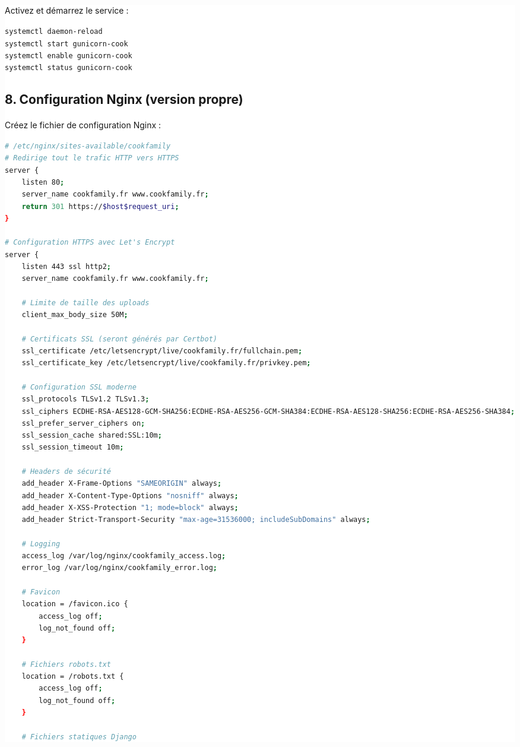 Activez et démarrez le service :

```bash
systemctl daemon-reload
systemctl start gunicorn-cook
systemctl enable gunicorn-cook
systemctl status gunicorn-cook
```

## 8. Configuration Nginx (version propre)

Créez le fichier de configuration Nginx :

```bash
# /etc/nginx/sites-available/cookfamily
# Redirige tout le trafic HTTP vers HTTPS
server {
    listen 80;
    server_name cookfamily.fr www.cookfamily.fr;
    return 301 https://$host$request_uri;
}

# Configuration HTTPS avec Let's Encrypt
server {
    listen 443 ssl http2;
    server_name cookfamily.fr www.cookfamily.fr;
    
    # Limite de taille des uploads
    client_max_body_size 50M;
    
    # Certificats SSL (seront générés par Certbot)
    ssl_certificate /etc/letsencrypt/live/cookfamily.fr/fullchain.pem;
    ssl_certificate_key /etc/letsencrypt/live/cookfamily.fr/privkey.pem;
    
    # Configuration SSL moderne
    ssl_protocols TLSv1.2 TLSv1.3;
    ssl_ciphers ECDHE-RSA-AES128-GCM-SHA256:ECDHE-RSA-AES256-GCM-SHA384:ECDHE-RSA-AES128-SHA256:ECDHE-RSA-AES256-SHA384;
    ssl_prefer_server_ciphers on;
    ssl_session_cache shared:SSL:10m;
    ssl_session_timeout 10m;
    
    # Headers de sécurité
    add_header X-Frame-Options "SAMEORIGIN" always;
    add_header X-Content-Type-Options "nosniff" always;
    add_header X-XSS-Protection "1; mode=block" always;
    add_header Strict-Transport-Security "max-age=31536000; includeSubDomains" always;
    
    # Logging
    access_log /var/log/nginx/cookfamily_access.log;
    error_log /var/log/nginx/cookfamily_error.log;
    
    # Favicon
    location = /favicon.ico {
        access_log off;
        log_not_found off;
    }
    
    # Fichiers robots.txt
    location = /robots.txt {
        access_log off;
        log_not_found off;
    }
    
    # Fichiers statiques Django
```